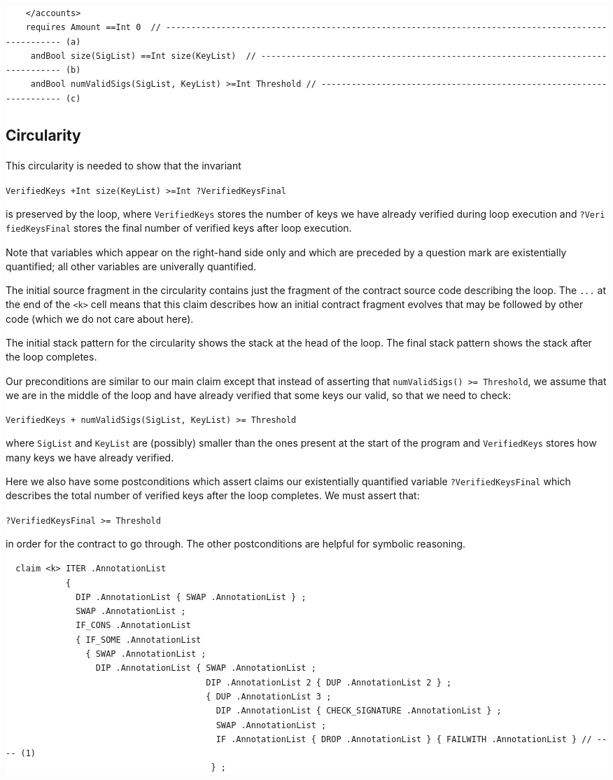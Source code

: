 ```k
    </accounts>
    requires Amount ==Int 0  // --------------------------------------------------------------------------------------------------- (a)
     andBool size(SigList) ==Int size(KeyList)  // -------------------------------------------------------------------------------- (b)
     andBool numValidSigs(SigList, KeyList) >=Int Threshold // -------------------------------------------------------------------- (c)
```

Circularity
-----------

This circularity is needed to show that the invariant

`VerifiedKeys +Int size(KeyList) >=Int ?VerifiedKeysFinal`

is preserved by the loop, where `VerifiedKeys` stores the number of keys we
have already verified during loop execution and `?VerifiedKeysFinal` stores the
final number of verified keys after loop execution.

Note that variables which appear on the right-hand side only and which are
preceded by a question mark are existentially quantified; all other variables
are univerally quantified.

The initial source fragment in the circularity contains just the fragment of
the contract source code describing the loop. The `...` at the end of the
`<k>` cell means that this claim describes how an initial contract fragment
evolves that may be followed by other code (which we do not care about here).

The initial stack pattern for the circularity shows the stack at the head of
the loop. The final stack pattern shows the stack after the loop completes.

Our preconditions are similar to our main claim except that instead of
asserting that `numValidSigs() >= Threshold`, we assume that we are in
the middle of the loop and have already verified that some keys our valid,
so that we need to check:

`VerifiedKeys + numValidSigs(SigList, KeyList) >= Threshold`

where `SigList` and `KeyList` are (possibly) smaller than the ones present at
the start of the program and `VerifiedKeys` stores how many keys we have
already verified.

Here we also have some postconditions which assert claims our existentially
quantified variable `?VerifiedKeysFinal` which describes the total number of
verified keys after the loop completes. We must assert that:

```
?VerifiedKeysFinal >= Threshold
```

in order for the contract to go through. The other postconditions are helpful
for symbolic reasoning.

```k
  claim <k> ITER .AnnotationList
            {
              DIP .AnnotationList { SWAP .AnnotationList } ;
              SWAP .AnnotationList ;
              IF_CONS .AnnotationList
              { IF_SOME .AnnotationList
                { SWAP .AnnotationList ;
                  DIP .AnnotationList { SWAP .AnnotationList ;
                                        DIP .AnnotationList 2 { DUP .AnnotationList 2 } ;
                                        { DUP .AnnotationList 3 ;
                                          DIP .AnnotationList { CHECK_SIGNATURE .AnnotationList } ;
                                          SWAP .AnnotationList ;
                                          IF .AnnotationList { DROP .AnnotationList } { FAILWITH .AnnotationList } // ---- (1)
                                         } ;
```